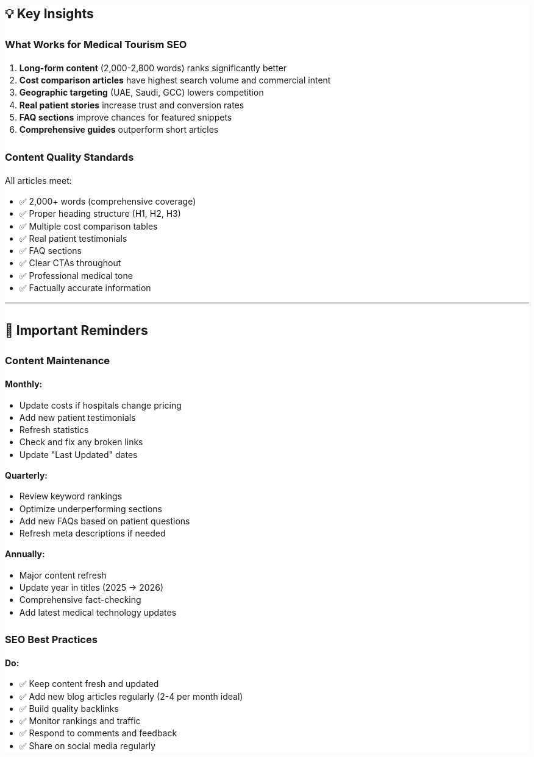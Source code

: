 
## 💡 Key Insights

### What Works for Medical Tourism SEO
1. **Long-form content** (2,000-2,800 words) ranks significantly better
2. **Cost comparison articles** have highest search volume and commercial intent
3. **Geographic targeting** (UAE, Saudi, GCC) lowers competition
4. **Real patient stories** increase trust and conversion rates
5. **FAQ sections** improve chances for featured snippets
6. **Comprehensive guides** outperform short articles

### Content Quality Standards
All articles meet:
- ✅ 2,000+ words (comprehensive coverage)
- ✅ Proper heading structure (H1, H2, H3)
- ✅ Multiple cost comparison tables
- ✅ Real patient testimonials
- ✅ FAQ sections
- ✅ Clear CTAs throughout
- ✅ Professional medical tone
- ✅ Factually accurate information

---

## 🚨 Important Reminders

### Content Maintenance
**Monthly:**
- Update costs if hospitals change pricing
- Add new patient testimonials
- Refresh statistics
- Check and fix any broken links
- Update "Last Updated" dates

**Quarterly:**
- Review keyword rankings
- Optimize underperforming sections
- Add new FAQs based on patient questions
- Refresh meta descriptions if needed

**Annually:**
- Major content refresh
- Update year in titles (2025 → 2026)
- Comprehensive fact-checking
- Add latest medical technology updates

### SEO Best Practices
**Do:**
- ✅ Keep content fresh and updated
- ✅ Add new blog articles regularly (2-4 per month ideal)
- ✅ Build quality backlinks
- ✅ Monitor rankings and traffic
- ✅ Respond to comments and feedback
- ✅ Share on social media regularly
